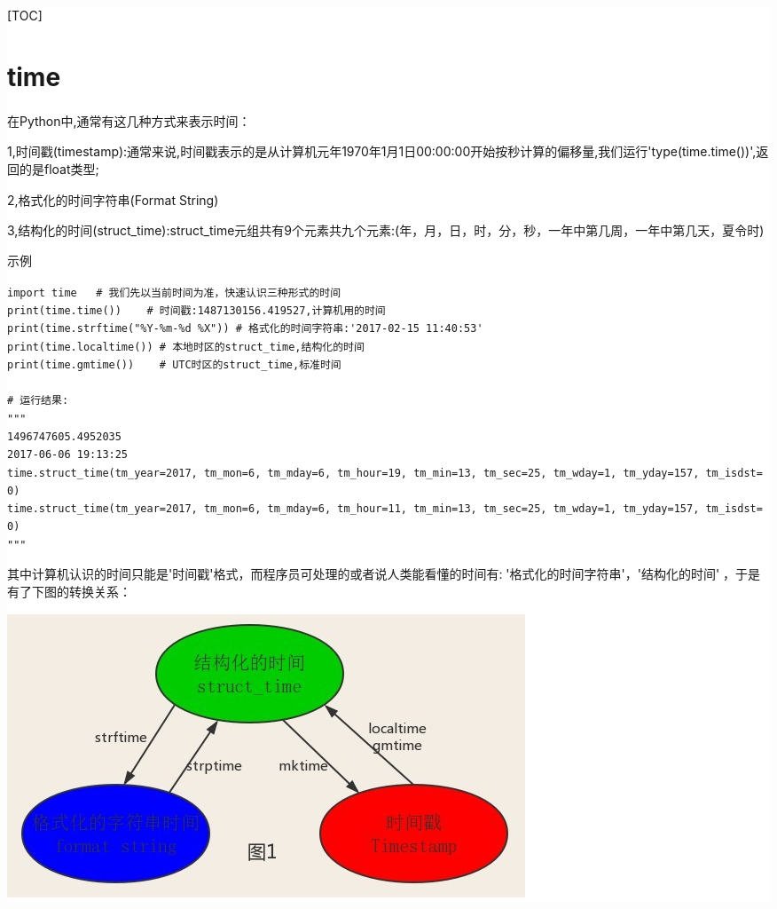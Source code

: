 [TOC]

# time

在Python中,通常有这几种方式来表示时间：

1,时间戳(timestamp):通常来说,时间戳表示的是从计算机元年1970年1月1日00:00:00开始按秒计算的偏移量,我们运行'type(time.time())',返回的是float类型;

2,格式化的时间字符串(Format String)

3,结构化的时间(struct_time):struct_time元组共有9个元素共九个元素:(年，月，日，时，分，秒，一年中第几周，一年中第几天，夏令时)

示例

 

```
import time   # 我们先以当前时间为准，快速认识三种形式的时间
print(time.time())    # 时间戳:1487130156.419527,计算机用的时间
print(time.strftime("%Y-%m-%d %X")) # 格式化的时间字符串:'2017-02-15 11:40:53'
print(time.localtime()) # 本地时区的struct_time,结构化的时间
print(time.gmtime())    # UTC时区的struct_time,标准时间

# 运行结果:
"""
1496747605.4952035
2017-06-06 19:13:25
time.struct_time(tm_year=2017, tm_mon=6, tm_mday=6, tm_hour=19, tm_min=13, tm_sec=25, tm_wday=1, tm_yday=157, tm_isdst=0)
time.struct_time(tm_year=2017, tm_mon=6, tm_mday=6, tm_hour=11, tm_min=13, tm_sec=25, tm_wday=1, tm_yday=157, tm_isdst=0)
"""
```

其中计算机认识的时间只能是'时间戳'格式，而程序员可处理的或者说人类能看懂的时间有: '格式化的时间字符串'，'结构化的时间' ，于是有了下图的转换关系：

![img](time%20&%20datetime.assets/51042b26-4a1f-4b6a-8fbf-9fcc97b084e0.jpg)
